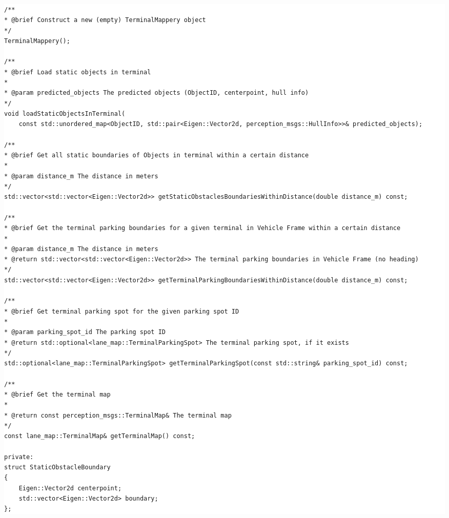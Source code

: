     /**
    * @brief Construct a new (empty) TerminalMappery object
    */
    TerminalMappery();

    /**
    * @brief Load static objects in terminal
    *
    * @param predicted_objects The predicted objects (ObjectID, centerpoint, hull info)
    */
    void loadStaticObjectsInTerminal(
        const std::unordered_map<ObjectID, std::pair<Eigen::Vector2d, perception_msgs::HullInfo>>& predicted_objects);

    /**
    * @brief Get all static boundaries of Objects in terminal within a certain distance
    *
    * @param distance_m The distance in meters
    */
    std::vector<std::vector<Eigen::Vector2d>> getStaticObstaclesBoundariesWithinDistance(double distance_m) const;

    /**
    * @brief Get the terminal parking boundaries for a given terminal in Vehicle Frame within a certain distance
    *
    * @param distance_m The distance in meters
    * @return std::vector<std::vector<Eigen::Vector2d>> The terminal parking boundaries in Vehicle Frame (no heading)
    */
    std::vector<std::vector<Eigen::Vector2d>> getTerminalParkingBoundariesWithinDistance(double distance_m) const;

    /**
    * @brief Get terminal parking spot for the given parking spot ID
    *
    * @param parking_spot_id The parking spot ID
    * @return std::optional<lane_map::TerminalParkingSpot> The terminal parking spot, if it exists
    */
    std::optional<lane_map::TerminalParkingSpot> getTerminalParkingSpot(const std::string& parking_spot_id) const;

    /**
    * @brief Get the terminal map
    *
    * @return const perception_msgs::TerminalMap& The terminal map
    */
    const lane_map::TerminalMap& getTerminalMap() const;

    private:
    struct StaticObstacleBoundary
    {
        Eigen::Vector2d centerpoint;
        std::vector<Eigen::Vector2d> boundary;
    };
